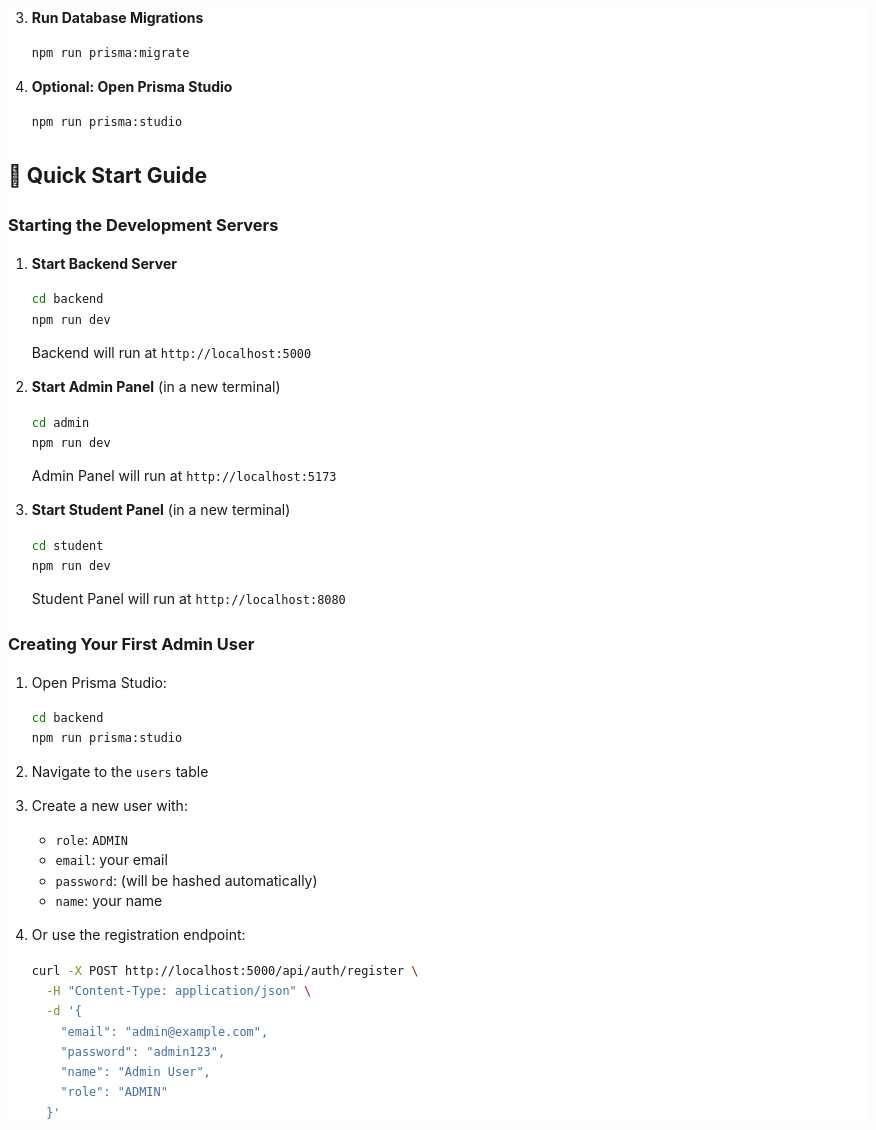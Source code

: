 3. **Run Database Migrations**
   ```bash
   npm run prisma:migrate
   ```

4. **Optional: Open Prisma Studio**
   ```bash
   npm run prisma:studio
   ```

## 🏃 Quick Start Guide

### Starting the Development Servers

1. **Start Backend Server**
   ```bash
   cd backend
   npm run dev
   ```
   Backend will run at `http://localhost:5000`

2. **Start Admin Panel** (in a new terminal)
   ```bash
   cd admin
   npm run dev
   ```
   Admin Panel will run at `http://localhost:5173`

3. **Start Student Panel** (in a new terminal)
   ```bash
   cd student
   npm run dev
   ```
   Student Panel will run at `http://localhost:8080`

### Creating Your First Admin User

1. Open Prisma Studio:
   ```bash
   cd backend
   npm run prisma:studio
   ```

2. Navigate to the `users` table
3. Create a new user with:
   - `role`: `ADMIN`
   - `email`: your email
   - `password`: (will be hashed automatically)
   - `name`: your name

4. Or use the registration endpoint:
   ```bash
   curl -X POST http://localhost:5000/api/auth/register \
     -H "Content-Type: application/json" \
     -d '{
       "email": "admin@example.com",
       "password": "admin123",
       "name": "Admin User",
       "role": "ADMIN"
     }'
   ```
